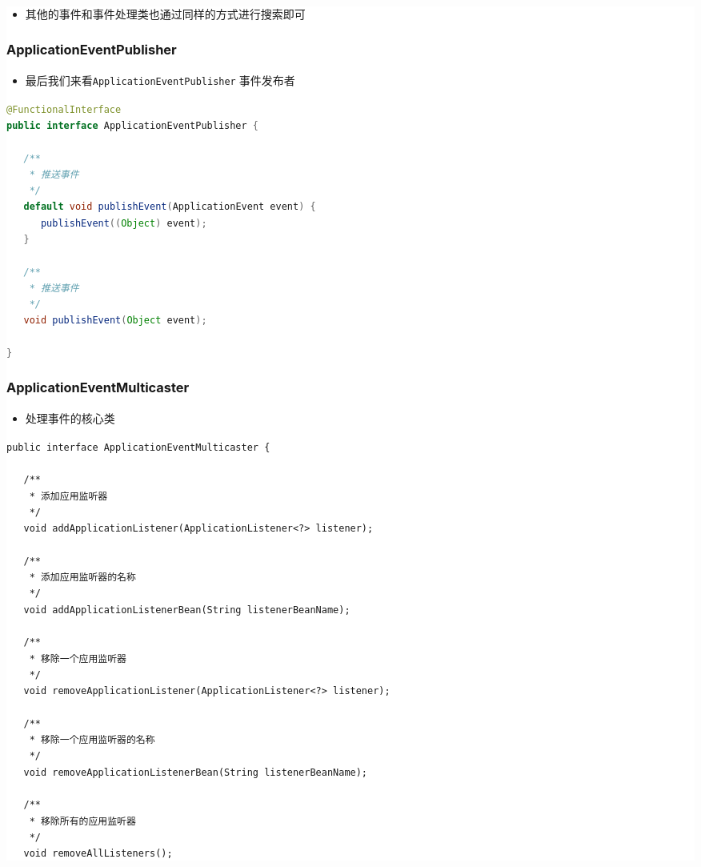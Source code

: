 



- 其他的事件和事件处理类也通过同样的方式进行搜索即可





### ApplicationEventPublisher

- 最后我们来看`ApplicationEventPublisher` 事件发布者

```java
@FunctionalInterface
public interface ApplicationEventPublisher {

   /**
    * 推送事件
    */
   default void publishEvent(ApplicationEvent event) {
      publishEvent((Object) event);
   }

   /**
    * 推送事件
    */
   void publishEvent(Object event);

}
```





### ApplicationEventMulticaster

- 处理事件的核心类





```
public interface ApplicationEventMulticaster {

   /**
    * 添加应用监听器
    */
   void addApplicationListener(ApplicationListener<?> listener);

   /**
    * 添加应用监听器的名称
    */
   void addApplicationListenerBean(String listenerBeanName);

   /**
    * 移除一个应用监听器
    */
   void removeApplicationListener(ApplicationListener<?> listener);

   /**
    * 移除一个应用监听器的名称
    */
   void removeApplicationListenerBean(String listenerBeanName);

   /**
    * 移除所有的应用监听器
    */
   void removeAllListeners();

```